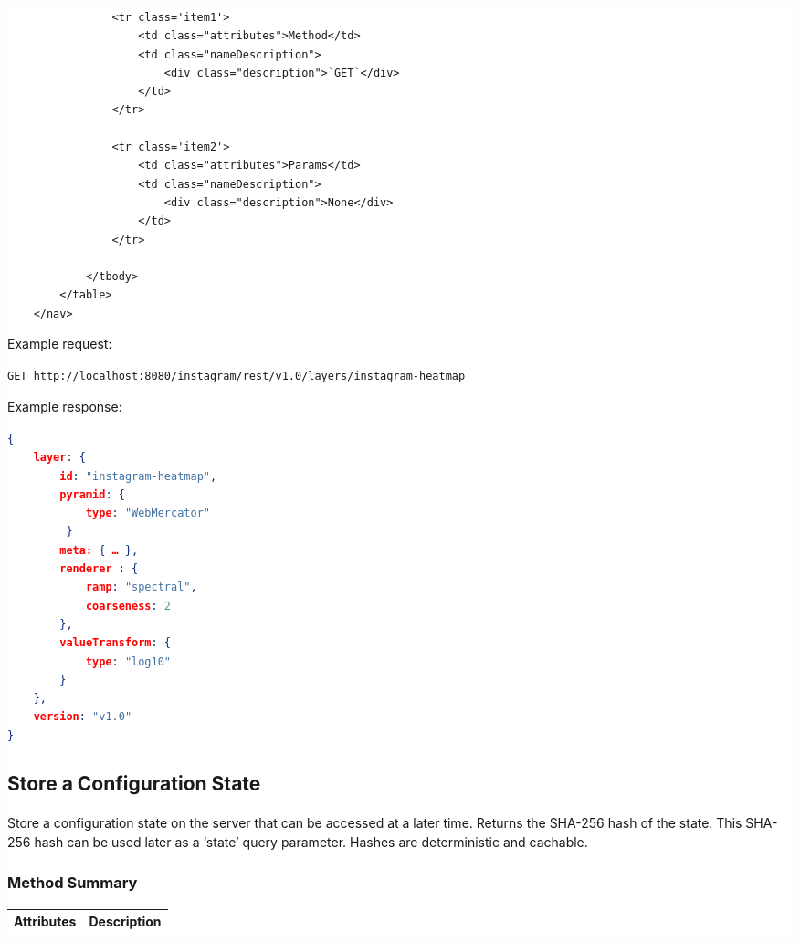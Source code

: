 					<tr class='item1'>
						<td class="attributes">Method</td>
						<td class="nameDescription">
							<div class="description">`GET`</div>
						</td>
					</tr>
					
					<tr class='item2'>
						<td class="attributes">Params</td>
						<td class="nameDescription">
							<div class="description">None</div>
						</td>
					</tr>
					
				</tbody>
			</table>
		</nav>
</div>

Example request:

```html
GET http://localhost:8080/instagram/rest/v1.0/layers/instagram-heatmap
```

Example response:

```json
{
	layer: {
		id: "instagram-heatmap",
		pyramid: {
			type: "WebMercator"
		 }
		meta: { … },
		renderer : {
			ramp: "spectral",
			coarseness: 2
		},
		valueTransform: {
			type: "log10"
		}
	},
	version: "v1.0"
}
```

## <a name="store-configuration-state"></a> Store a Configuration State ##

Store a configuration state on the server that can be accessed at a later time. Returns the SHA-256 hash of the state. This SHA-256 hash can be used later as a ‘state’ query parameter. Hashes are deterministic and cachable.

<div class="props">
	<h3 class="sectionTitle">Method Summary</h3>
		<nav>
			<table class="summaryTable">
				<thead>
					<tr>
						<th scope="col">Attributes</th>
						<th scope="col">Description</th>
					</tr>
				</thead>
				